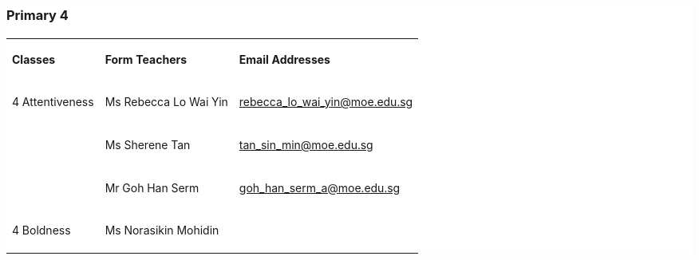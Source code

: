 </tr>
</tbody>
</table>
<h3>Primary 4</h3>
<table style="minWidth: 75px">
<colgroup>
<col>
<col>
<col>
</colgroup>
<tbody>
<tr>
<td rowspan="1" colspan="1">
<p><strong>Classes</strong>
</p>
</td>
<td rowspan="1" colspan="1">
<p><strong>Form Teachers</strong>
</p>
</td>
<td rowspan="1" colspan="1">
<p><strong>Email Addresses</strong>
</p>
</td>
</tr>
<tr>
<td rowspan="3" colspan="1">
<p>4 Attentiveness</p>
</td>
<td rowspan="1" colspan="1">
<p>Ms Rebecca Lo Wai Yin</p>
</td>
<td rowspan="1" colspan="1">
<p><a href="mailto:rebecca_lo_wai_yin@moe.edu.sg" rel="noopener noreferrer nofollow" target="_blank">rebecca_lo_wai_yin@moe.edu.sg</a>
</p>
</td>
</tr>
<tr>
<td rowspan="1" colspan="1">
<p>Ms Sherene Tan</p>
</td>
<td rowspan="1" colspan="1">
<p><a href="mailto:tan_sin_min@moe.edu.sg" rel="noopener noreferrer nofollow" target="_blank">tan_sin_min@moe.edu.sg</a>
</p>
</td>
</tr>
<tr>
<td rowspan="1" colspan="1">
<p>Mr Goh Han Serm</p>
</td>
<td rowspan="1" colspan="1">
<p><a href="mailto:Goh_Han_Serm_A@schools.gov.sg" rel="noopener noreferrer nofollow" target="_blank">goh_han_serm_a@moe.edu.sg</a>
</p>
</td>
</tr>
<tr>
<td rowspan="2" colspan="1">
<p>4 Boldness</p>
</td>
<td rowspan="1" colspan="1">
<p>Ms Norasikin Mohidin</p>